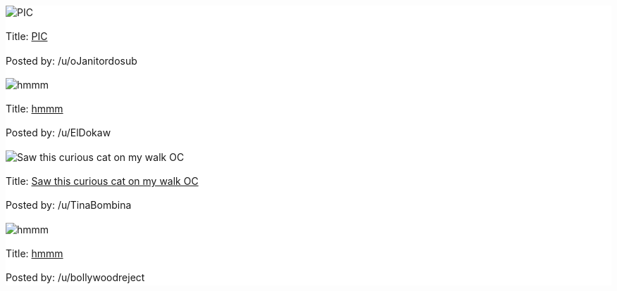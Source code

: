 <div class="card">
  <div class="card-image">
    <img class="post-img" src="https://i.redd.it/2c0ghwr47gj81.jpg" alt="PIC" title="PIC" />
  </div>
  <div class="card-content">
    <div class="media">
      <div class="media-content">
        <p class="title is-4">
           Title: <a href="https://www.reddit.com/r/nocontextpics/comments/syy2yp/pic/">PIC</a>
        </p>
        <p class="subtitle is-4">Posted by: /u/oJanitordosub</p>
      </div>
    </div>
  </div>
</div>

<div class="card">
  <div class="card-image">
    <img class="post-img" src="https://i.redd.it/hmspoakc41j81.jpg" alt="hmmm" title="hmmm" />
  </div>
  <div class="card-content">
    <div class="media">
      <div class="media-content">
        <p class="title is-4">
           Title: <a href="https://www.reddit.com/r/hmmm/comments/sx7fg2/hmmm/">hmmm</a>
        </p>
        <p class="subtitle is-4">Posted by: /u/ElDokaw</p>
      </div>
    </div>
  </div>
</div>

<div class="card">
  <div class="card-image">
    <img class="post-img" src="https://i.redd.it/mzf02j5lrri81.jpg" alt="Saw this curious cat on my walk OC" title="Saw this curious cat on my walk OC" />
  </div>
  <div class="card-content">
    <div class="media">
      <div class="media-content">
        <p class="title is-4">
           Title: <a href="https://www.reddit.com/r/Eyebleach/comments/sw7chn/saw_this_curious_cat_on_my_walk_oc/">Saw this curious cat on my walk OC</a>
        </p>
        <p class="subtitle is-4">Posted by: /u/TinaBombina</p>
      </div>
    </div>
  </div>
</div>

<div class="card">
  <div class="card-image">
    <img class="post-img" src="https://i.redd.it/cce1l3sr1vi81.jpg" alt="hmmm" title="hmmm" />
  </div>
  <div class="card-content">
    <div class="media">
      <div class="media-content">
        <p class="title is-4">
           Title: <a href="https://www.reddit.com/r/hmmm/comments/swksud/hmmm/">hmmm</a>
        </p>
        <p class="subtitle is-4">Posted by: /u/bollywoodreject</p>
      </div>
    </div>